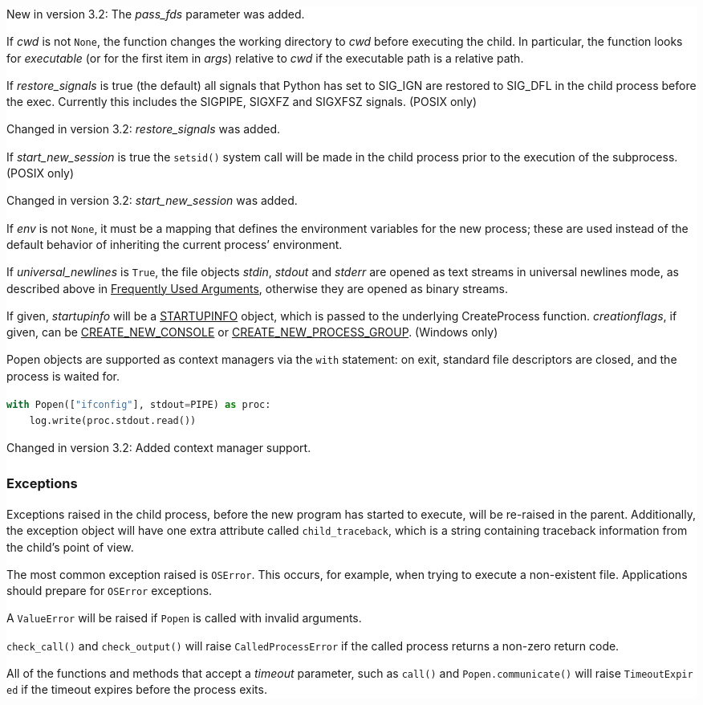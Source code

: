   New in version 3.2: The *pass_fds* parameter was added.

  If *cwd* is not `None`, the function changes the working directory to *cwd* before executing the child. In
  particular, the function looks for *executable* (or for the first item in *args*) relative to *cwd* if the executable
  path is a relative path.

  If *restore_signals* is true (the default) all signals that Python has set to SIG_IGN are restored to SIG_DFL
  in the child process before the exec. Currently this includes the SIGPIPE, SIGXFZ and SIGXFSZ signals.
  (POSIX only)

  Changed in version 3.2: *restore_signals* was added.

  If *start_new_session* is true the `setsid()` system call will be made in the child process prior to the execution of the subprocess. (POSIX only)

  Changed in version 3.2: *start_new_session* was added.

  If *env* is not `None`, it must be a mapping that defines the environment variables for the new process; these are used instead of the default behavior of inheriting the current process’ environment.

  If *universal_newlines* is `True`, the file objects *stdin*, *stdout* and *stderr* are opened as text streams in universal newlines mode, as described above in [Frequently Used Arguments](), otherwise they are opened as binary streams.

  If given, *startupinfo* will be a [STARTUPINFO]() object, which is passed to the underlying CreateProcess
  function. *creationflags*, if given, can be [CREATE_NEW_CONSOLE]() or [CREATE_NEW_PROCESS_GROUP]().
  (Windows only)

  Popen objects are supported as context managers via the `with` statement: on exit, standard file descriptors are closed, and the process is waited for.

  ```python
  with Popen(["ifconfig"], stdout=PIPE) as proc:
      log.write(proc.stdout.read())
  ```

  Changed in version 3.2: Added context manager support.

### Exceptions

Exceptions raised in the child process, before the new program has started to execute, will be re-raised in the parent. Additionally, the exception object will have one extra attribute called `child_traceback`, which is a string containing traceback information from the child’s point of view.

The most common exception raised is `OSError`. This occurs, for example, when trying to execute a non-existent file. Applications should prepare for `OSError` exceptions.

A `ValueError` will be raised if `Popen` is called with invalid arguments.

`check_call()` and `check_output()` will raise `CalledProcessError` if the called process returns a
non-zero return code.

All of the functions and methods that accept a *timeout* parameter, such as `call()` and
`Popen.communicate()` will raise `TimeoutExpired` if the timeout expires before the process exits.
